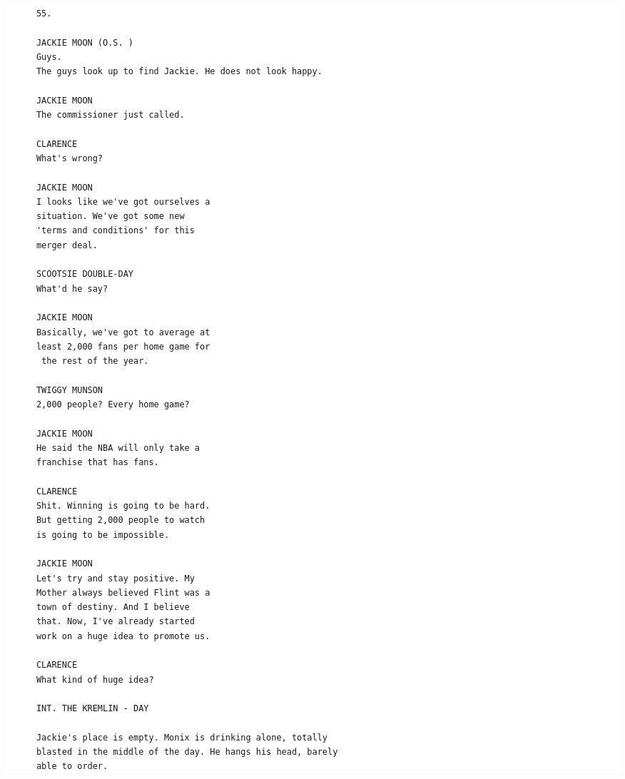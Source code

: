           

          

          

          

          55.

          JACKIE MOON (O.S. )
          Guys.
          The guys look up to find Jackie. He does not look happy.

          JACKIE MOON
          The commissioner just called.

          CLARENCE
          What's wrong?

          JACKIE MOON
          I looks like we've got ourselves a
          situation. We've got some new
          'terms and conditions' for this
          merger deal.

          SCOOTSIE DOUBLE-DAY
          What'd he say?

          JACKIE MOON
          Basically, we've got to average at
          least 2,000 fans per home game for
           the rest of the year.

          TWIGGY MUNSON
          2,000 people? Every home game?

          JACKIE MOON
          He said the NBA will only take a
          franchise that has fans.

          CLARENCE
          Shit. Winning is going to be hard.
          But getting 2,000 people to watch
          is going to be impossible.

          JACKIE MOON
          Let's try and stay positive. My
          Mother always believed Flint was a
          town of destiny. And I believe
          that. Now, I've already started
          work on a huge idea to promote us.

          CLARENCE
          What kind of huge idea?

          INT. THE KREMLIN - DAY

          Jackie's place is empty. Monix is drinking alone, totally
          blasted in the middle of the day. He hangs his head, barely
          able to order.
